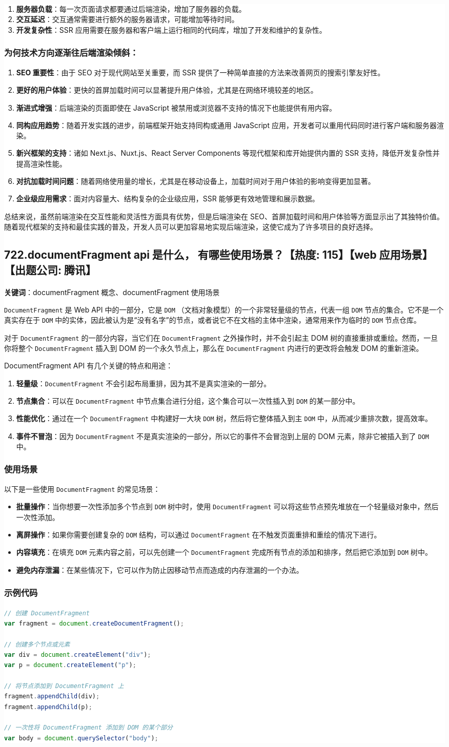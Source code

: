 1. **服务器负载**：每一次页面请求都要通过后端渲染，增加了服务器的负载。
2. **交互延迟**：交互通常需要进行额外的服务器请求，可能增加等待时间。
3. **开发复杂性**：SSR 应用需要在服务器和客户端上运行相同的代码库，增加了开发和维护的复杂性。

### 为何技术方向逐渐往后端渲染倾斜：

1. **SEO 重要性**：由于 SEO 对于现代网站至关重要，而 SSR 提供了一种简单直接的方法来改善网页的搜索引擎友好性。

2. **更好的用户体验**：更快的首屏加载时间可以显著提升用户体验，尤其是在网络环境较差的地区。

3. **渐进式增强**：后端渲染的页面即使在 JavaScript 被禁用或浏览器不支持的情况下也能提供有用内容。

4. **同构应用趋势**：随着开发实践的进步，前端框架开始支持同构或通用 JavaScript 应用，开发者可以重用代码同时进行客户端和服务器渲染。

5. **新兴框架的支持**：诸如 Next.js、Nuxt.js、React Server Components 等现代框架和库开始提供内置的 SSR 支持，降低开发复杂性并提高渲染性能。

6. **对抗加载时间问题**：随着网络使用量的增长，尤其是在移动设备上，加载时间对于用户体验的影响变得更加显著。

7. **企业级应用需求**：面对内容量大、结构复杂的企业级应用，SSR 能够更有效地管理和展示数据。

总结来说，虽然前端渲染在交互性能和灵活性方面具有优势，但是后端渲染在 SEO、首屏加载时间和用户体验等方面显示出了其独特价值。随着现代框架的支持和最佳实践的普及，开发人员可以更加容易地实现后端渲染，这使它成为了许多项目的良好选择。

## 722.documentFragment api 是什么， 有哪些使用场景？【热度: 115】【web 应用场景】【出题公司: 腾讯】

**关键词**：documentFragment 概念、documentFragment 使用场景

`DocumentFragment` 是 Web API 中的一部分，它是 `DOM` （文档对象模型）的一个非常轻量级的节点，代表一组 `DOM` 节点的集合。它不是一个真实存在于 `DOM` 中的实体，因此被认为是“没有名字”的节点，或者说它不在文档的主体中渲染，通常用来作为临时的 `DOM` 节点仓库。

对于 `DocumentFragment` 的一部分内容，当它们在 `DocumentFragment` 之外操作时，并不会引起主 DOM 树的直接重排或重绘。然而，一旦你将整个 `DocumentFragment` 插入到 DOM 的一个永久节点上，那么在 `DocumentFragment` 内进行的更改将会触发 DOM 的重新渲染。

DocumentFragment API 有几个关键的特点和用途：

1. **轻量级**：`DocumentFragment` 不会引起布局重排，因为其不是真实渲染的一部分。

2. **节点集合**：可以在 `DocumentFragment` 中节点集合进行分组，这个集合可以一次性插入到 `DOM` 的某一部分中。

3. **性能优化**：通过在一个 `DocumentFragment` 中构建好一大块 `DOM` 树，然后将它整体插入到主 `DOM` 中，从而减少重排次数，提高效率。

4. **事件不冒泡**：因为 `DocumentFragment` 不是真实渲染的一部分，所以它的事件不会冒泡到上层的 DOM 元素，除非它被插入到了 `DOM` 中。

### 使用场景

以下是一些使用 `DocumentFragment` 的常见场景：

- **批量操作**：当你想要一次性添加多个节点到 `DOM` 树中时，使用 `DocumentFragment` 可以将这些节点预先堆放在一个轻量级对象中，然后一次性添加。

- **离屏操作**：如果你需要创建复杂的 `DOM` 结构，可以通过 `DocumentFragment` 在不触发页面重排和重绘的情况下进行。

- **内容填充**：在填充 `DOM` 元素内容之前，可以先创建一个 `DocumentFragment` 完成所有节点的添加和排序，然后把它添加到 `DOM` 树中。

- **避免内存泄漏**：在某些情况下，它可以作为防止因移动节点而造成的内存泄漏的一个办法。

### 示例代码

```javascript
// 创建 DocumentFragment
var fragment = document.createDocumentFragment();

// 创建多个节点或元素
var div = document.createElement("div");
var p = document.createElement("p");

// 将节点添加到 DocumentFragment 上
fragment.appendChild(div);
fragment.appendChild(p);

// 一次性将 DocumentFragment 添加到 DOM 的某个部分
var body = document.querySelector("body");
```